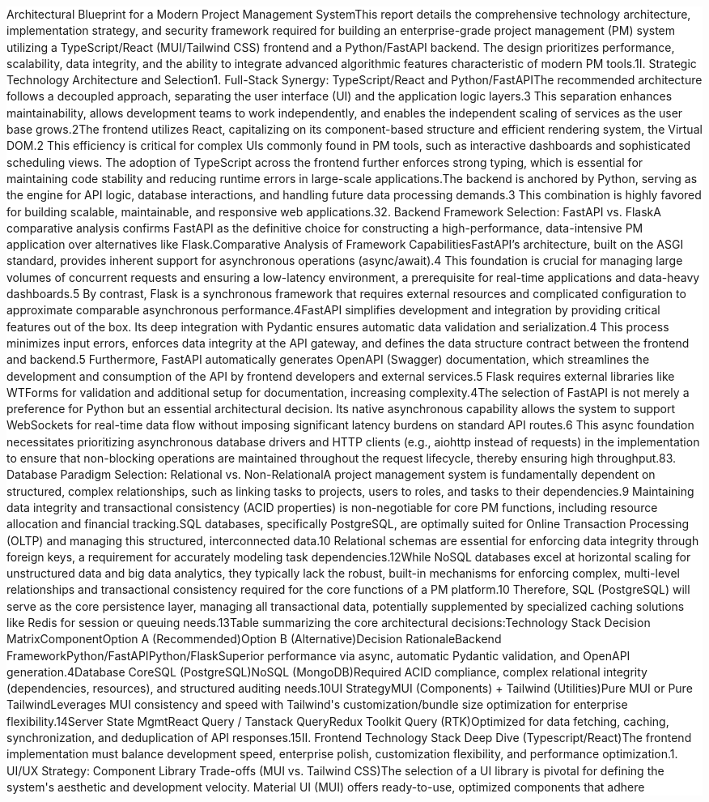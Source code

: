 Architectural Blueprint for a Modern Project Management SystemThis report details the comprehensive technology architecture, implementation strategy, and security framework required for building an enterprise-grade project management (PM) system utilizing a TypeScript/React (MUI/Tailwind CSS) frontend and a Python/FastAPI backend. The design prioritizes performance, scalability, data integrity, and the ability to integrate advanced algorithmic features characteristic of modern PM tools.1I. Strategic Technology Architecture and Selection1. Full-Stack Synergy: TypeScript/React and Python/FastAPIThe recommended architecture follows a decoupled approach, separating the user interface (UI) and the application logic layers.3 This separation enhances maintainability, allows development teams to work independently, and enables the independent scaling of services as the user base grows.2The frontend utilizes React, capitalizing on its component-based structure and efficient rendering system, the Virtual DOM.2 This efficiency is critical for complex UIs commonly found in PM tools, such as interactive dashboards and sophisticated scheduling views. The adoption of TypeScript across the frontend further enforces strong typing, which is essential for maintaining code stability and reducing runtime errors in large-scale applications.The backend is anchored by Python, serving as the engine for API logic, database interactions, and handling future data processing demands.3 This combination is highly favored for building scalable, maintainable, and responsive web applications.32. Backend Framework Selection: FastAPI vs. FlaskA comparative analysis confirms FastAPI as the definitive choice for constructing a high-performance, data-intensive PM application over alternatives like Flask.Comparative Analysis of Framework CapabilitiesFastAPI’s architecture, built on the ASGI standard, provides inherent support for asynchronous operations (async/await).4 This foundation is crucial for managing large volumes of concurrent requests and ensuring a low-latency environment, a prerequisite for real-time applications and data-heavy dashboards.5 By contrast, Flask is a synchronous framework that requires external resources and complicated configuration to approximate comparable asynchronous performance.4FastAPI simplifies development and integration by providing critical features out of the box. Its deep integration with Pydantic ensures automatic data validation and serialization.4 This process minimizes input errors, enforces data integrity at the API gateway, and defines the data structure contract between the frontend and backend.5 Furthermore, FastAPI automatically generates OpenAPI (Swagger) documentation, which streamlines the development and consumption of the API by frontend developers and external services.5 Flask requires external libraries like WTForms for validation and additional setup for documentation, increasing complexity.4The selection of FastAPI is not merely a preference for Python but an essential architectural decision. Its native asynchronous capability allows the system to support WebSockets for real-time data flow without imposing significant latency burdens on standard API routes.6 This async foundation necessitates prioritizing asynchronous database drivers and HTTP clients (e.g., aiohttp instead of requests) in the implementation to ensure that non-blocking operations are maintained throughout the request lifecycle, thereby ensuring high throughput.83. Database Paradigm Selection: Relational vs. Non-RelationalA project management system is fundamentally dependent on structured, complex relationships, such as linking tasks to projects, users to roles, and tasks to their dependencies.9 Maintaining data integrity and transactional consistency (ACID properties) is non-negotiable for core PM functions, including resource allocation and financial tracking.SQL databases, specifically PostgreSQL, are optimally suited for Online Transaction Processing (OLTP) and managing this structured, interconnected data.10 Relational schemas are essential for enforcing data integrity through foreign keys, a requirement for accurately modeling task dependencies.12While NoSQL databases excel at horizontal scaling for unstructured data and big data analytics, they typically lack the robust, built-in mechanisms for enforcing complex, multi-level relationships and transactional consistency required for the core functions of a PM platform.10 Therefore, SQL (PostgreSQL) will serve as the core persistence layer, managing all transactional data, potentially supplemented by specialized caching solutions like Redis for session or queuing needs.13Table summarizing the core architectural decisions:Technology Stack Decision MatrixComponentOption A (Recommended)Option B (Alternative)Decision RationaleBackend FrameworkPython/FastAPIPython/FlaskSuperior performance via async, automatic Pydantic validation, and OpenAPI generation.4Database CoreSQL (PostgreSQL)NoSQL (MongoDB)Required ACID compliance, complex relational integrity (dependencies, resources), and structured auditing needs.10UI StrategyMUI (Components) + Tailwind (Utilities)Pure MUI or Pure TailwindLeverages MUI consistency and speed with Tailwind's customization/bundle size optimization for enterprise flexibility.14Server State MgmtReact Query / Tanstack QueryRedux Toolkit Query (RTK)Optimized for data fetching, caching, synchronization, and deduplication of API responses.15II. Frontend Technology Stack Deep Dive (Typescript/React)The frontend implementation must balance development speed, enterprise polish, customization flexibility, and performance optimization.1. UI/UX Strategy: Component Library Trade-offs (MUI vs. Tailwind CSS)The selection of a UI library is pivotal for defining the system's aesthetic and development velocity. Material UI (MUI) offers ready-to-use, optimized components that adhere